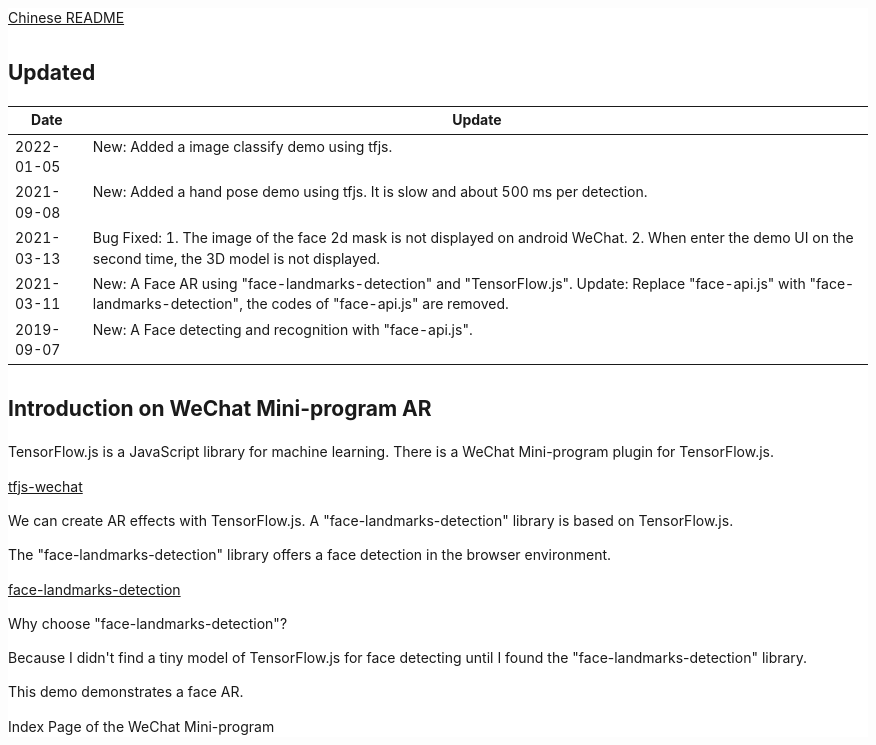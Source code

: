 [Chinese README](https://zhuanlan.zhihu.com/p/81636351)  

## Updated

| Date　　　| Update |
| -- | -- |
| 2022-01-05 | New: Added a image classify demo using tfjs. |
| 2021-09-08 | New: Added a hand pose demo using tfjs. It is slow and about 500 ms per detection.|
| 2021-03-13 | Bug Fixed: 1. The image of the face 2d mask is not displayed on android WeChat. 2. When enter the demo UI on the second time, the 3D model is not displayed.|
| 2021-03-11 | New: A Face AR using "face-landmarks-detection" and "TensorFlow.js". Update: Replace "face-api.js" with "face-landmarks-detection", the codes of "face-api.js" are removed. |
| 2019-09-07 | New: A Face detecting and recognition with "face-api.js". |

## Introduction on WeChat Mini-program AR

TensorFlow.js is a JavaScript library for machine learning. 
There is a WeChat Mini-program plugin for TensorFlow.js.

[tfjs-wechat](https://github.com/tensorflow/tfjs-wechat)

We can create AR effects with TensorFlow.js. A "face-landmarks-detection" library is based on TensorFlow.js.

The "face-landmarks-detection" library offers a face detection in the browser environment. 

[face-landmarks-detection](https://github.com/tensorflow/tfjs-models/tree/master/face-landmarks-detection)

Why choose "face-landmarks-detection"?

Because I didn't find a tiny model of TensorFlow.js for face detecting until I found the "face-landmarks-detection" library.

This demo demonstrates a face AR. 

Index Page of the WeChat Mini-program
